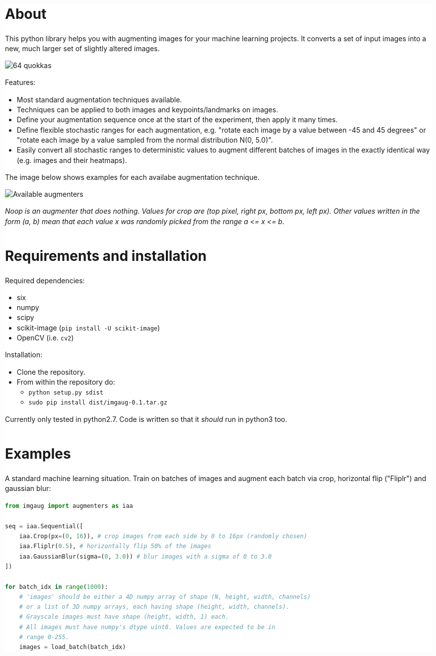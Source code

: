 # About

This python library helps you with augmenting images for your machine learning projects.
It converts a set of input images into a new, much larger set of slightly altered images.

![64 quokkas](examples_grid.jpg?raw=true "64 quokkas")

Features:
* Most standard augmentation techniques available.
* Techniques can be applied to both images and keypoints/landmarks on images.
* Define your augmentation sequence once at the start of the experiment, then apply it many times.
* Define flexible stochastic ranges for each augmentation, e.g. "rotate each image by a value between -45 and 45 degrees" or "rotate each image by a value sampled from the normal distribution N(0, 5.0)".
* Easily convert all stochastic ranges to deterministic values to augment different batches of images in the exactly identical way (e.g. images and their heatmaps).

The image below shows examples for each availabe augmentation technique.

![Available augmenters](examples.jpg?raw=true "Effects of all available augmenters")

*Noop is an augmenter that does nothing. Values for crop are (top pixel, right px, bottom px, left px). Other values written in the form (a, b) mean that each value x was randomly picked from the range a <= x <= b.*

# Requirements and installation

Required dependencies:
* six
* numpy
* scipy
* scikit-image (`pip install -U scikit-image`)
* OpenCV (i.e. `cv2`)

Installation:
* Clone the repository.
* From within the repository do:
  * `python setup.py sdist`
  * `sudo pip install dist/imgaug-0.1.tar.gz`

Currently only tested in python2.7. Code is written so that it *should* run in python3 too.

# Examples

A standard machine learning situation.
Train on batches of images and augment each batch via crop, horizontal flip ("Fliplr") and gaussian blur:
```python
from imgaug import augmenters as iaa

seq = iaa.Sequential([
    iaa.Crop(px=(0, 16)), # crop images from each side by 0 to 16px (randomly chosen)
    iaa.Fliplr(0.5), # horizontally flip 50% of the images
    iaa.GaussianBlur(sigma=(0, 3.0)) # blur images with a sigma of 0 to 3.0
])

for batch_idx in range(1000):
    # 'images' should be either a 4D numpy array of shape (N, height, width, channels)
    # or a list of 3D numpy arrays, each having shape (height, width, channels).
    # Grayscale images must have shape (height, width, 1) each.
    # All images must have numpy's dtype uint8. Values are expected to be in
    # range 0-255.
    images = load_batch(batch_idx)
```